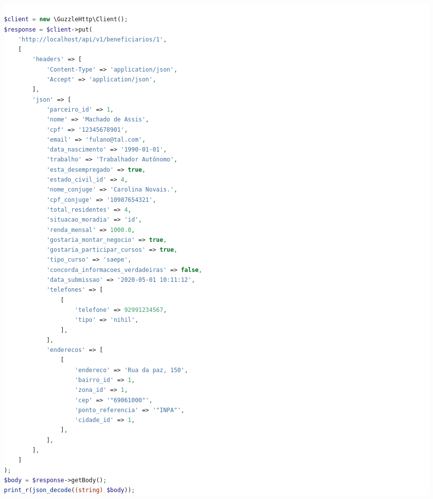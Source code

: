 ```php

$client = new \GuzzleHttp\Client();
$response = $client->put(
    'http://localhost/api/v1/beneficiarios/1',
    [
        'headers' => [
            'Content-Type' => 'application/json',
            'Accept' => 'application/json',
        ],
        'json' => [
            'parceiro_id' => 1,
            'nome' => 'Machado de Assis',
            'cpf' => '12345678901',
            'email' => 'fulano@tal.com',
            'data_nascimento' => '1990-01-01',
            'trabalho' => 'Trabalhador Autônomo',
            'esta_desempregado' => true,
            'estado_civil_id' => 4,
            'nome_conjuge' => 'Carolina Novais.',
            'cpf_conjuge' => '10987654321',
            'total_residentes' => 4,
            'situacao_moradia' => 'id',
            'renda_mensal' => 1000.0,
            'gostaria_montar_negocio' => true,
            'gostaria_participar_cursos' => true,
            'tipo_curso' => 'saepe',
            'concorda_informacoes_verdadeiras' => false,
            'data_submissao' => '2020-05-01 10:11:12',
            'telefones' => [
                [
                    'telefone' => 92991234567,
                    'tipo' => 'nihil',
                ],
            ],
            'enderecos' => [
                [
                    'endereco' => 'Rua da paz, 150',
                    'bairro_id' => 1,
                    'zona_id' => 1,
                    'cep' => '"69061000"',
                    'ponto_referencia' => '"INPA"',
                    'cidade_id' => 1,
                ],
            ],
        ],
    ]
);
$body = $response->getBody();
print_r(json_decode((string) $body));
```

